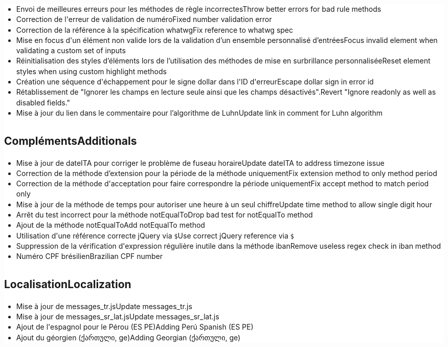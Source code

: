   * <span data-ttu-id="18482-119">Envoi de meilleures erreurs pour les méthodes de règle incorrectes</span><span class="sxs-lookup"><span data-stu-id="18482-119">Throw better errors for bad rule methods</span></span>
  * <span data-ttu-id="18482-120">Correction de l'erreur de validation de numéro</span><span class="sxs-lookup"><span data-stu-id="18482-120">Fixed number validation error</span></span>
  * <span data-ttu-id="18482-121">Correction de la référence à la spécification whatwg</span><span class="sxs-lookup"><span data-stu-id="18482-121">Fix reference to whatwg spec</span></span>
  * <span data-ttu-id="18482-122">Mise en focus d'un élément non valide lors de la validation d’un ensemble personnalisé d’entrées</span><span class="sxs-lookup"><span data-stu-id="18482-122">Focus invalid element when validating a custom set of inputs</span></span>
  * <span data-ttu-id="18482-123">Réinitialisation des styles d’éléments lors de l’utilisation des méthodes de mise en surbrillance personnalisée</span><span class="sxs-lookup"><span data-stu-id="18482-123">Reset element styles when using custom highlight methods</span></span>
  * <span data-ttu-id="18482-124">Création une séquence d'échappement pour le signe dollar dans l'ID d'erreur</span><span class="sxs-lookup"><span data-stu-id="18482-124">Escape dollar sign in error id</span></span>
  * <span data-ttu-id="18482-125">Rétablissement de "Ignorer les champs en lecture seule ainsi que les champs désactivés".</span><span class="sxs-lookup"><span data-stu-id="18482-125">Revert "Ignore readonly as well as disabled fields."</span></span>
  * <span data-ttu-id="18482-126">Mise à jour du lien dans le commentaire pour l’algorithme de Luhn</span><span class="sxs-lookup"><span data-stu-id="18482-126">Update link in comment for Luhn algorithm</span></span>

## <a name="additionals"></a><span data-ttu-id="18482-127">Compléments</span><span class="sxs-lookup"><span data-stu-id="18482-127">Additionals</span></span>
  * <span data-ttu-id="18482-128">Mise à jour de dateITA pour corriger le problème de fuseau horaire</span><span class="sxs-lookup"><span data-stu-id="18482-128">Update dateITA to address timezone issue</span></span>
  * <span data-ttu-id="18482-129">Correction de la méthode d’extension pour la période de la méthode uniquement</span><span class="sxs-lookup"><span data-stu-id="18482-129">Fix extension method to only method period</span></span>
  * <span data-ttu-id="18482-130">Correction de la méthode d'acceptation pour faire correspondre la période uniquement</span><span class="sxs-lookup"><span data-stu-id="18482-130">Fix accept method to match period only</span></span>
  * <span data-ttu-id="18482-131">Mise à jour de la méthode de temps pour autoriser une heure à un seul chiffre</span><span class="sxs-lookup"><span data-stu-id="18482-131">Update time method to allow single digit hour</span></span>
  * <span data-ttu-id="18482-132">Arrêt du test incorrect pour la méthode notEqualTo</span><span class="sxs-lookup"><span data-stu-id="18482-132">Drop bad test for notEqualTo method</span></span>
  * <span data-ttu-id="18482-133">Ajout de la méthode notEqualTo</span><span class="sxs-lookup"><span data-stu-id="18482-133">Add notEqualTo method</span></span>
  * <span data-ttu-id="18482-134">Utilisation d'une référence correcte jQuery via `$`</span><span class="sxs-lookup"><span data-stu-id="18482-134">Use correct jQuery reference via `$`</span></span>
  * <span data-ttu-id="18482-135">Suppression de la vérification d'expression régulière inutile dans la méthode iban</span><span class="sxs-lookup"><span data-stu-id="18482-135">Remove useless regex check in iban method</span></span>
  * <span data-ttu-id="18482-136">Numéro CPF brésilien</span><span class="sxs-lookup"><span data-stu-id="18482-136">Brazilian CPF number</span></span>

## <a name="localization"></a><span data-ttu-id="18482-137">Localisation</span><span class="sxs-lookup"><span data-stu-id="18482-137">Localization</span></span>
  * <span data-ttu-id="18482-138">Mise à jour de messages_tr.js</span><span class="sxs-lookup"><span data-stu-id="18482-138">Update messages_tr.js</span></span>
  * <span data-ttu-id="18482-139">Mise à jour de messages_sr_lat.js</span><span class="sxs-lookup"><span data-stu-id="18482-139">Update messages_sr_lat.js</span></span>
  * <span data-ttu-id="18482-140">Ajout de l'espagnol pour le Pérou (ES PE)</span><span class="sxs-lookup"><span data-stu-id="18482-140">Adding Perú Spanish (ES PE)</span></span>
  * <span data-ttu-id="18482-141">Ajout du géorgien (ქართული, ge)</span><span class="sxs-lookup"><span data-stu-id="18482-141">Adding Georgian (ქართული, ge)</span></span>